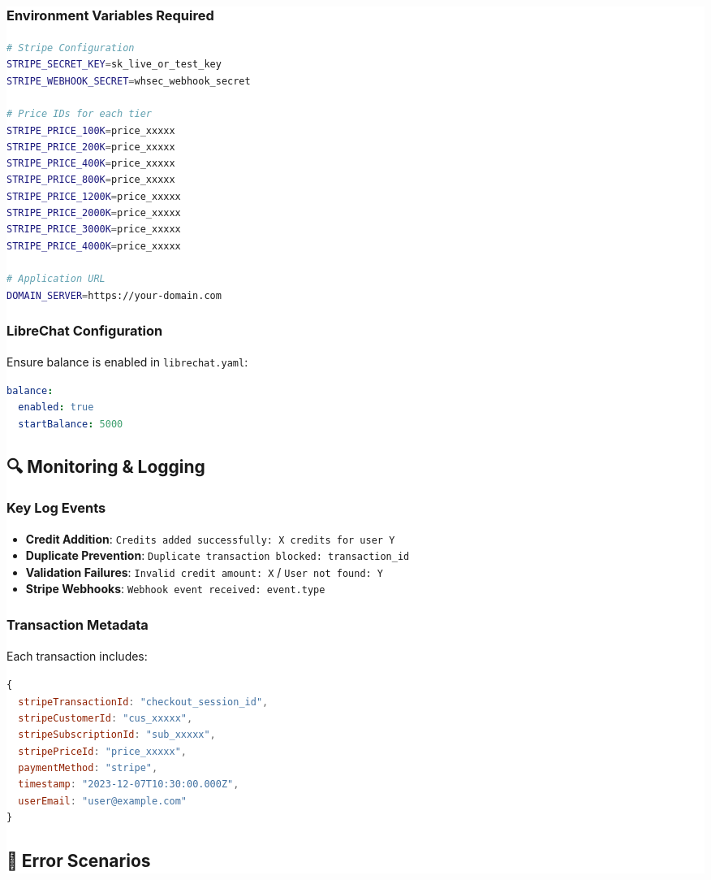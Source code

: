 ### Environment Variables Required
```bash
# Stripe Configuration
STRIPE_SECRET_KEY=sk_live_or_test_key
STRIPE_WEBHOOK_SECRET=whsec_webhook_secret

# Price IDs for each tier
STRIPE_PRICE_100K=price_xxxxx
STRIPE_PRICE_200K=price_xxxxx
STRIPE_PRICE_400K=price_xxxxx
STRIPE_PRICE_800K=price_xxxxx
STRIPE_PRICE_1200K=price_xxxxx
STRIPE_PRICE_2000K=price_xxxxx
STRIPE_PRICE_3000K=price_xxxxx
STRIPE_PRICE_4000K=price_xxxxx

# Application URL
DOMAIN_SERVER=https://your-domain.com
```

### LibreChat Configuration
Ensure balance is enabled in `librechat.yaml`:
```yaml
balance:
  enabled: true
  startBalance: 5000
```

## 🔍 Monitoring & Logging

### Key Log Events
- **Credit Addition**: `Credits added successfully: X credits for user Y`
- **Duplicate Prevention**: `Duplicate transaction blocked: transaction_id`
- **Validation Failures**: `Invalid credit amount: X` / `User not found: Y`
- **Stripe Webhooks**: `Webhook event received: event.type`

### Transaction Metadata
Each transaction includes:
```javascript
{
  stripeTransactionId: "checkout_session_id",
  stripeCustomerId: "cus_xxxxx",
  stripeSubscriptionId: "sub_xxxxx",
  stripePriceId: "price_xxxxx",
  paymentMethod: "stripe",
  timestamp: "2023-12-07T10:30:00.000Z",
  userEmail: "user@example.com"
}
```

## 🚨 Error Scenarios
